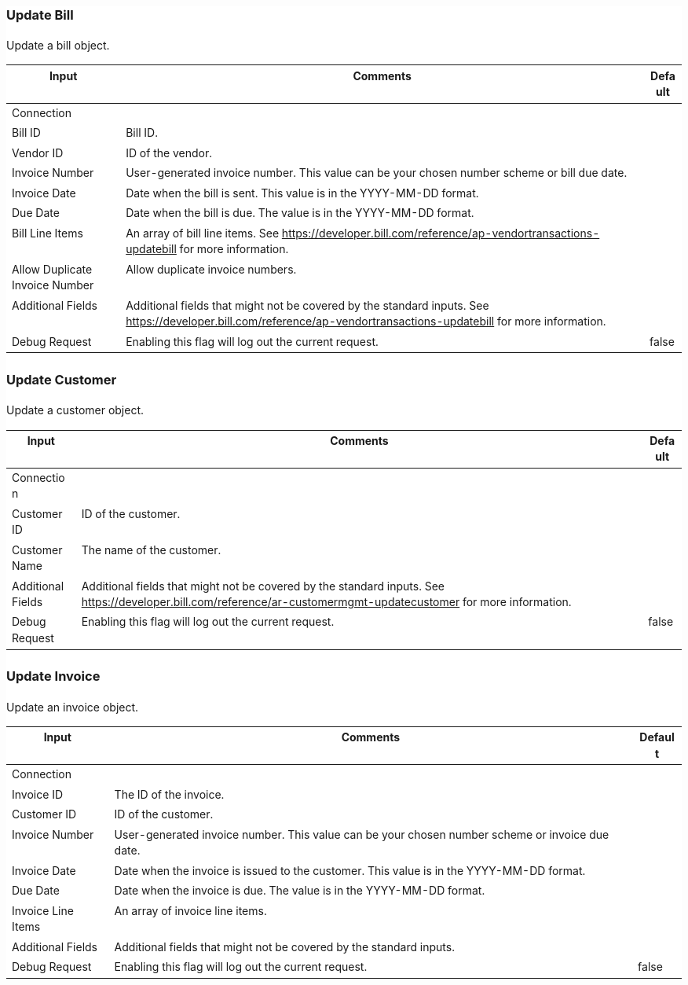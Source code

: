 ### Update Bill

Update a bill object.

| Input                          | Comments                                                                                                                                                            | Default |
| ------------------------------ | ------------------------------------------------------------------------------------------------------------------------------------------------------------------- | ------- |
| Connection                     |                                                                                                                                                                     |         |
| Bill ID                        | Bill ID.                                                                                                                                                            |         |
| Vendor ID                      | ID of the vendor.                                                                                                                                                   |         |
| Invoice Number                 | User-generated invoice number. This value can be your chosen number scheme or bill due date.                                                                        |         |
| Invoice Date                   | Date when the bill is sent. This value is in the YYYY-MM-DD format.                                                                                                 |         |
| Due Date                       | Date when the bill is due. The value is in the YYYY-MM-DD format.                                                                                                   |         |
| Bill Line Items                | An array of bill line items. See https://developer.bill.com/reference/ap-vendortransactions-updatebill for more information.                                        |         |
| Allow Duplicate Invoice Number | Allow duplicate invoice numbers.                                                                                                                                    |         |
| Additional Fields              | Additional fields that might not be covered by the standard inputs. See https://developer.bill.com/reference/ap-vendortransactions-updatebill for more information. |         |
| Debug Request                  | Enabling this flag will log out the current request.                                                                                                                | false   |

### Update Customer

Update a customer object.

| Input             | Comments                                                                                                                                                          | Default |
| ----------------- | ----------------------------------------------------------------------------------------------------------------------------------------------------------------- | ------- |
| Connection        |                                                                                                                                                                   |         |
| Customer ID       | ID of the customer.                                                                                                                                               |         |
| Customer Name     | The name of the customer.                                                                                                                                         |         |
| Additional Fields | Additional fields that might not be covered by the standard inputs. See https://developer.bill.com/reference/ar-customermgmt-updatecustomer for more information. |         |
| Debug Request     | Enabling this flag will log out the current request.                                                                                                              | false   |

### Update Invoice

Update an invoice object.

| Input              | Comments                                                                                        | Default |
| ------------------ | ----------------------------------------------------------------------------------------------- | ------- |
| Connection         |                                                                                                 |         |
| Invoice ID         | The ID of the invoice.                                                                          |         |
| Customer ID        | ID of the customer.                                                                             |         |
| Invoice Number     | User-generated invoice number. This value can be your chosen number scheme or invoice due date. |         |
| Invoice Date       | Date when the invoice is issued to the customer. This value is in the YYYY-MM-DD format.        |         |
| Due Date           | Date when the invoice is due. The value is in the YYYY-MM-DD format.                            |         |
| Invoice Line Items | An array of invoice line items.                                                                 |         |
| Additional Fields  | Additional fields that might not be covered by the standard inputs.                             |         |
| Debug Request      | Enabling this flag will log out the current request.                                            | false   |
